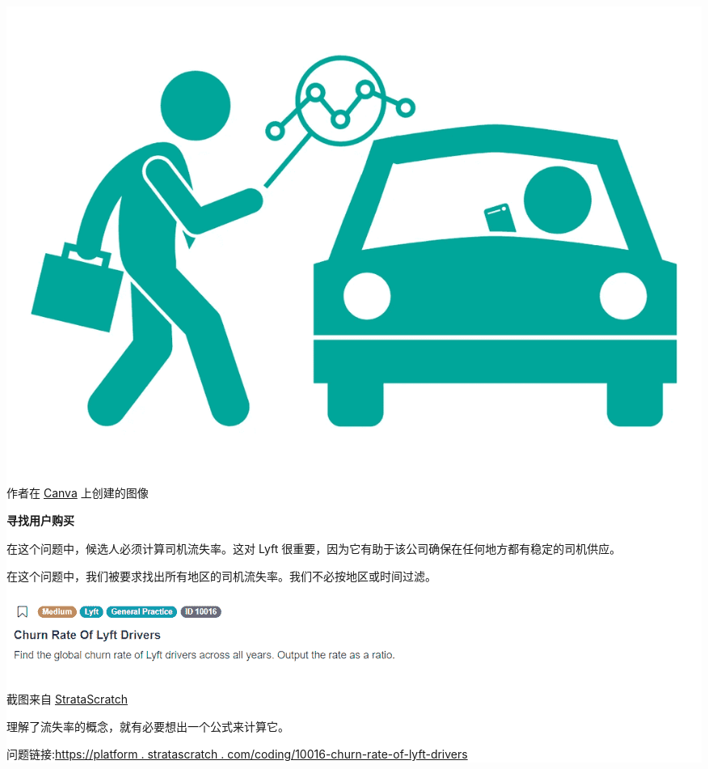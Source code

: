 ![](img/cf0f1b3cb5d46342b9d40a14f329a24c.png)

作者在 [Canva](https://canva.com/) 上创建的图像

**寻找用户购买**

在这个问题中，候选人必须计算司机流失率。这对 Lyft 很重要，因为它有助于该公司确保在任何地方都有稳定的司机供应。

在这个问题中，我们被要求找出所有地区的司机流失率。我们不必按地区或时间过滤。

![](img/c71dc82cb29f3956f05b4944960bd66a.png)

截图来自 [StrataScratch](https://platform.stratascratch.com/coding/10016-churn-rate-of-lyft-drivers?code_type=1&utm_source=blog&utm_medium=click&utm_campaign=medium)

理解了流失率的概念，就有必要想出一个公式来计算它。

问题链接:[https://platform . stratascratch . com/coding/10016-churn-rate-of-lyft-drivers](https://platform.stratascratch.com/coding/10016-churn-rate-of-lyft-drivers?code_type=1&utm_source=blog&utm_medium=click&utm_campaign=medium)
